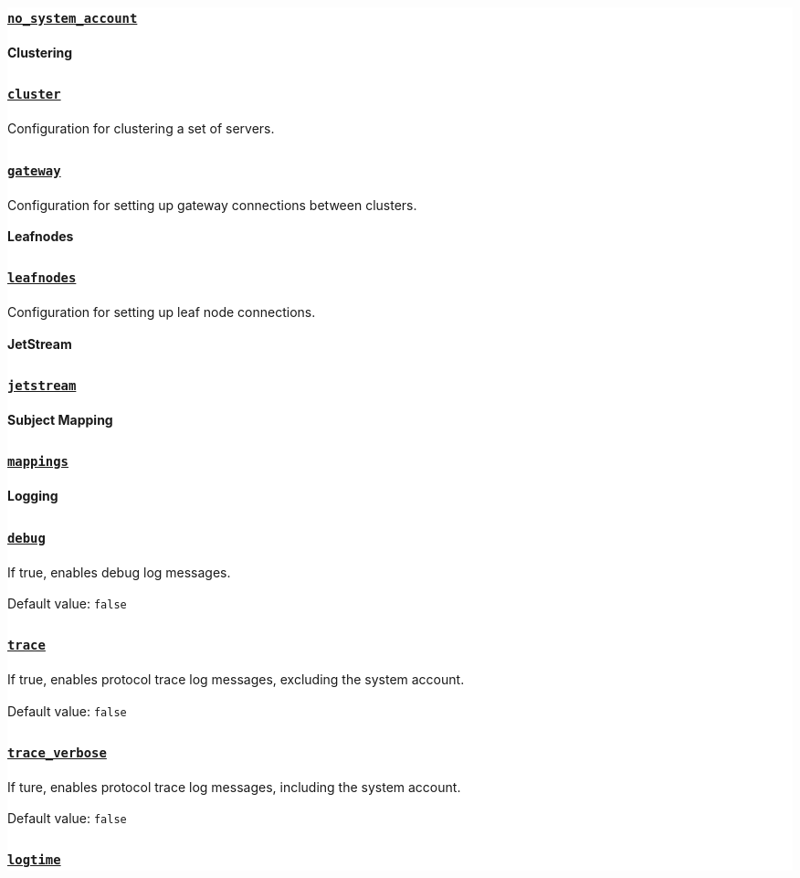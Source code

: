 ### [`no_system_account`](/reference/config/no_system_account/index.md)



**Clustering**

### [`cluster`](/reference/config/cluster/index.md)

Configuration for clustering a set of servers.

### [`gateway`](/reference/config/gateway/index.md)

Configuration for setting up gateway connections
between clusters.

**Leafnodes**

### [`leafnodes`](/reference/config/leafnodes/index.md)

Configuration for setting up leaf node connections.

**JetStream**

### [`jetstream`](/reference/config/jetstream/index.md)



**Subject Mapping**

### [`mappings`](/reference/config/mappings/index.md)



**Logging**

### [`debug`](/reference/config/debug/index.md)

If true, enables debug log messages.

Default value: `false`

### [`trace`](/reference/config/trace/index.md)

If true, enables protocol trace log messages,
excluding the system account.

Default value: `false`

### [`trace_verbose`](/reference/config/trace_verbose/index.md)

If ture, enables protocol trace log messages,
including the system account.

Default value: `false`

### [`logtime`](/reference/config/logtime/index.md)
